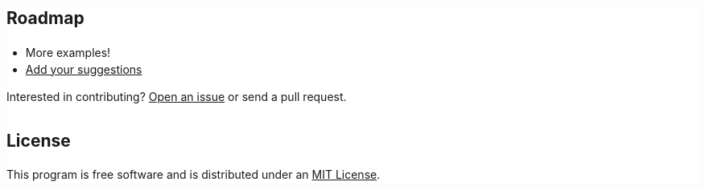 ## Roadmap

- More examples!
- [Add your suggestions](https://github.com/networked-aframe/networked-aframe/issues)

Interested in contributing? [Open an issue](https://github.com/networked-aframe/networked-aframe/issues) or send a pull request.

## License

This program is free software and is distributed under an [MIT License](LICENSE).
